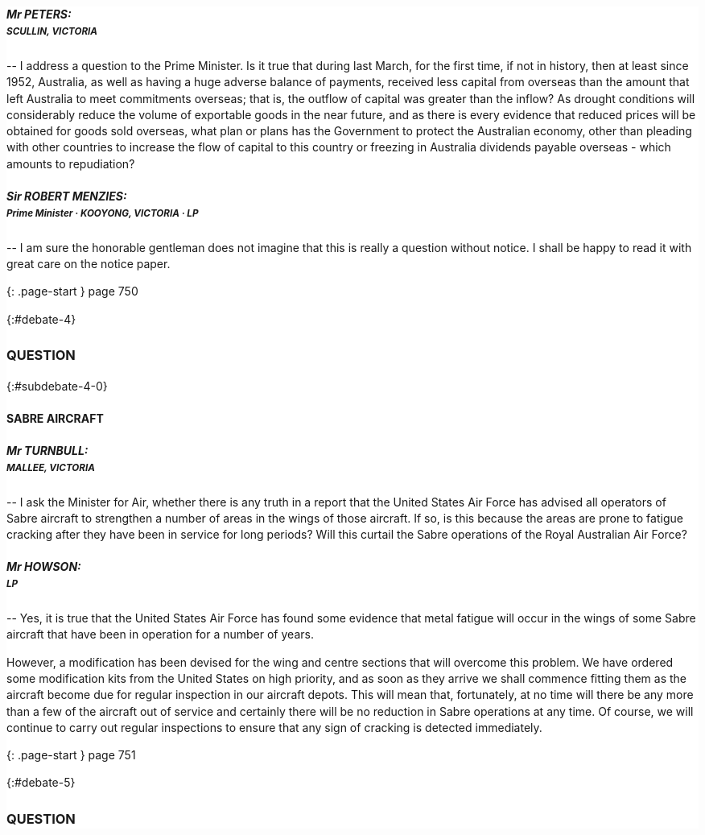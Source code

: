 ##### Mr PETERS:<br><small class="text-muted">SCULLIN, VICTORIA</small>

-- I address a question to the Prime Minister. Is it true that during last March, for the first time, if not in history, then at least since 1952, Australia, as well as having a huge adverse balance of payments, received less capital from overseas than the amount that left Australia to meet commitments overseas; that is, the outflow of capital was greater than the inflow? As drought conditions will considerably reduce the volume of exportable goods in the near future, and as there is every evidence that reduced prices will be obtained for goods sold overseas, what plan or plans has the Government to protect the Australian economy, other than pleading with other countries to increase the flow of capital to this country or freezing in Australia dividends payable overseas - which amounts to repudiation? 

##### Sir ROBERT MENZIES:<br><small class="text-muted">Prime Minister &middot; KOOYONG, VICTORIA &middot; LP</small>

-- I am sure the honorable gentleman does not imagine that this is really a question without notice. I shall be happy to read it with great care on the notice paper. 

{: .page-start }
page 750

{:#debate-4}
### QUESTION

{:#subdebate-4-0}
#### SABRE AIRCRAFT

##### Mr TURNBULL:<br><small class="text-muted">MALLEE, VICTORIA</small>

-- I ask the Minister for Air, whether there is any truth in a report that the United States Air Force has advised all operators of Sabre aircraft to strengthen a number of areas in the wings of those aircraft. If so, is this because the areas are prone to fatigue cracking after they have been in service for long periods? Will this curtail the Sabre operations of the Royal Australian Air Force? 

##### Mr HOWSON:<br><small class="text-muted">LP</small>

-- Yes, it is true that the United States Air Force has found some evidence that metal fatigue will occur in the wings of some Sabre aircraft that have been in operation for a number of years. 

However, a modification has been devised for the wing and centre sections that will overcome this problem. We have ordered some modification kits from the United States on high priority, and as soon as they arrive we shall commence fitting them as the aircraft become due for regular inspection in our aircraft depots. This will mean that, fortunately, at no time will there be any more than a few of the aircraft out of service and certainly there will be no reduction in Sabre operations at any time. Of course, we will continue to carry out regular inspections to ensure that any sign of cracking is detected immediately. 

{: .page-start }
page 751

{:#debate-5}
### QUESTION
